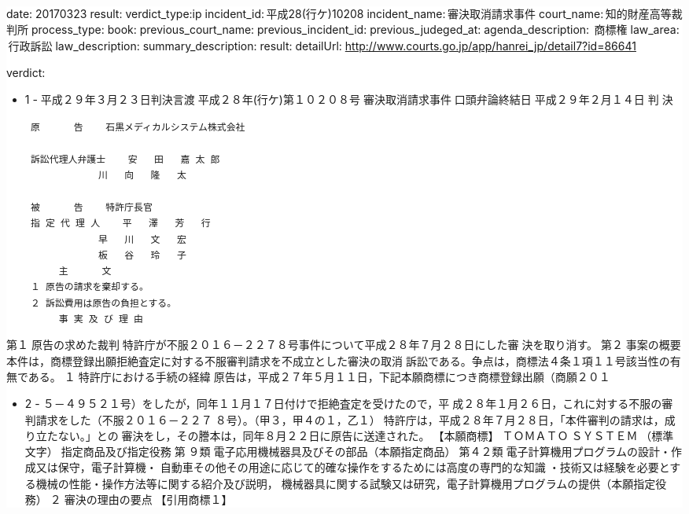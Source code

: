 
date: 20170323
result: 
verdict_type:ip
incident_id: 平成28(行ケ)10208
incident_name: 審決取消請求事件
court_name: 知的財産高等裁判所
process_type:
book: 
previous_court_name:
previous_incident_id:
previous_judeged_at:
agenda_description:  商標権
law_area:  行政訴訟
law_description: 
summary_description: 
result: 
detailUrl: http://www.courts.go.jp/app/hanrei_jp/detail7?id=86641

verdict:

- 1 - 
平成２９年３月２３日判決言渡 
平成２８年(行ケ)第１０２０８号 審決取消請求事件 
口頭弁論終結日 平成２９年２月１４日 
            判      決 
   
       原      告    石黒メディカルシステム株式会社 
        
       訴訟代理人弁護士    安   田   嘉 太 郎 
                   川   向   隆   太 
   
       被      告    特許庁長官 
       指 定 代 理 人    平   澤   芳   行 
                   早   川   文   宏 
                   板   谷   玲   子 
            主      文 
       １ 原告の請求を棄却する。 
       ２ 訴訟費用は原告の負担とする。 
            事 実 及 び 理 由 
第１ 原告の求めた裁判 
 特許庁が不服２０１６－２２７８号事件について平成２８年７月２８日にした審
決を取り消す。 
第２ 事案の概要 
 本件は，商標登録出願拒絶査定に対する不服審判請求を不成立とした審決の取消
訴訟である。争点は，商標法４条１項１１号該当性の有無である。 
 １ 特許庁における手続の経緯 
 原告は，平成２７年５月１１日，下記本願商標につき商標登録出願（商願２０１
- 2 - 
５－４９５２１号）をしたが，同年１１月１７日付けで拒絶査定を受けたので，平
成２８年１月２６日，これに対する不服の審判請求をした（不服２０１６－２２７
８号）。（甲３，甲４の１，乙１） 
  特許庁は，平成２８年７月２８日，「本件審判の請求は，成り立たない。」との
審決をし，その謄本は，同年８月２２日に原告に送達された。 
 【本願商標】 
ＴＯＭＡＴＯ ＳＹＳＴＥＭ 
 （標準文字） 
  指定商品及び指定役務 
    第 ９類 電子応用機械器具及びその部品（本願指定商品） 
    第４２類 電子計算機用プログラムの設計・作成又は保守，電子計算機・
自動車その他その用途に応じて的確な操作をするためには高度の専門的な知識
・技術又は経験を必要とする機械の性能・操作方法等に関する紹介及び説明，
機械器具に関する試験又は研究，電子計算機用プログラムの提供（本願指定役
務） 
 ２ 審決の理由の要点 
 【引用商標１】 